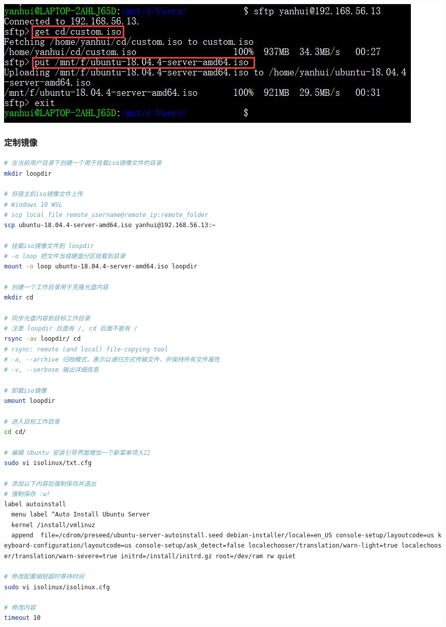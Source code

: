 ![sftp 使用](img/sftp.jpg)

### 定制镜像

```bash
# 在当前用户目录下创建一个用于挂载iso镜像文件的目录
mkdir loopdir

# 将宿主机iso镜像文件上传
# Windows 10 WSL
# scp local_file remote_username@remote_ip:remote_folder
scp ubuntu-18.04.4-server-amd64.iso yanhui@192.168.56.13:~

# 挂载iso镜像文件到 loopdir
# -o loop 把文件当成硬盘分区挂载到目录
mount -o loop ubuntu-18.04.4-server-amd64.iso loopdir

# 创建一个工作目录用于克隆光盘内容
mkdir cd

# 同步光盘内容到目标工作目录
# 注意 loopdir 后面有 /, cd 后面不能有 /
rsync -av loopdir/ cd
# rsync: remote (and local) file-copying tool
# -a, --archive 归档模式，表示以递归方式传输文件，并保持所有文件属性
# -v, --verbose 输出详细信息

# 卸载iso镜像
umount loopdir

# 进入目标工作目录
cd cd/

# 编辑 Ubuntu 安装引导界面增加一个新菜单项入口
sudo vi isolinux/txt.cfg

# 添加以下内容后强制保存并退出
# 强制保存 :w!
label autoinstall
  menu label ^Auto Install Ubuntu Server
  kernel /install/vmlinuz
  append  file=/cdrom/preseed/ubuntu-server-autoinstall.seed debian-installer/locale=en_US console-setup/layoutcode=us keyboard-configuration/layoutcode=us console-setup/ask_detect=false localechooser/translation/warn-light=true localechooser/translation/warn-severe=true initrd=/install/initrd.gz root=/dev/ram rw quiet

# 修改配置缩短超时等待时间
sudo vi isolinux/isolinux.cfg

# 修改内容
timeout 10
```